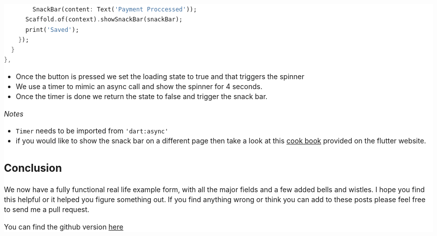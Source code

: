 ```dart
        SnackBar(content: Text('Payment Proccessed'));
      Scaffold.of(context).showSnackBar(snackBar);
      print('Saved');
    });
  }
},
```

- Once the button is pressed we set the loading state to true and that triggers the spinner
- We use a timer to mimic an async call and show the spinner for 4 seconds.
- Once the timer is done we return the state to false and trigger the snack bar.

_Notes_

- `Timer` needs to be imported from `'dart:async'`
- if you would like to show the snack bar on a different page then take a look at this [cook book](https://flutter.dev/docs/cookbook/navigation/returning-data) provided on the flutter website.

## Conclusion

We now have a fully functional real life example form, with all the major fields and a few added bells and wistles. I hope you find this helpful or it helped you figure something out. If you find anything wrong or think you can add to these posts please feel free to send me a pull request.

You can find the github version [here](https://github.com/refactord/flutter-deep-dive/tree/master/lib/minis/forms_mini)

